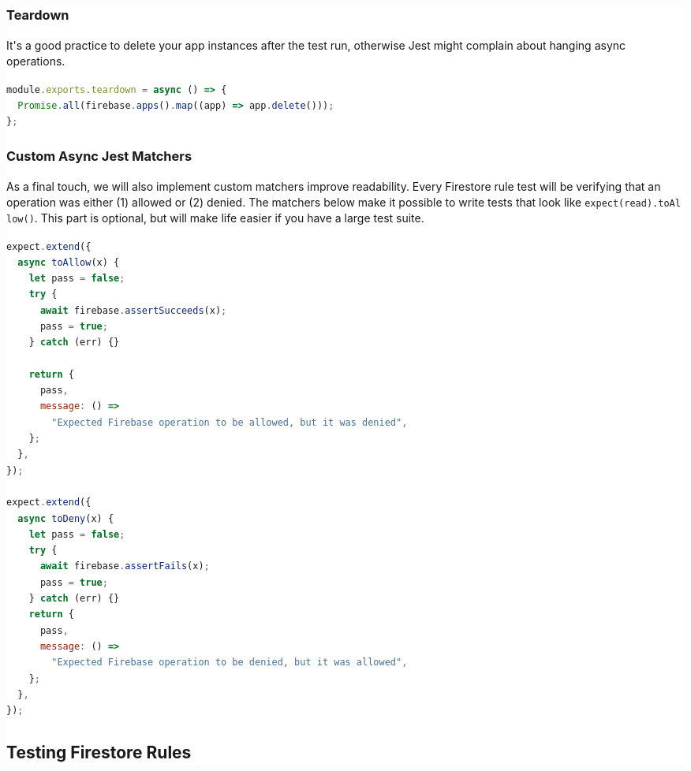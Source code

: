 ### Teardown

It's a good practice to delete your app instances after the test run, otherwise Jest might complain about hanging async operations.

```js
module.exports.teardown = async () => {
  Promise.all(firebase.apps().map((app) => app.delete()));
};
```

### Custom Async Jest Matchers

As a final touch, we will also implement custom matchers improve readability. Every Firestore rule test will be verifying that an operation was either (1) allowed or (2) denied. The matchers below make it possible to write tests that look like `expect(read).toAllow()`. This part is optional, but will make life easier if you have a large test suite.

```js
expect.extend({
  async toAllow(x) {
    let pass = false;
    try {
      await firebase.assertSucceeds(x);
      pass = true;
    } catch (err) {}

    return {
      pass,
      message: () =>
        "Expected Firebase operation to be allowed, but it was denied",
    };
  },
});

expect.extend({
  async toDeny(x) {
    let pass = false;
    try {
      await firebase.assertFails(x);
      pass = true;
    } catch (err) {}
    return {
      pass,
      message: () =>
        "Expected Firebase operation to be denied, but it was allowed",
    };
  },
});
```

## Testing Firestore Rules
